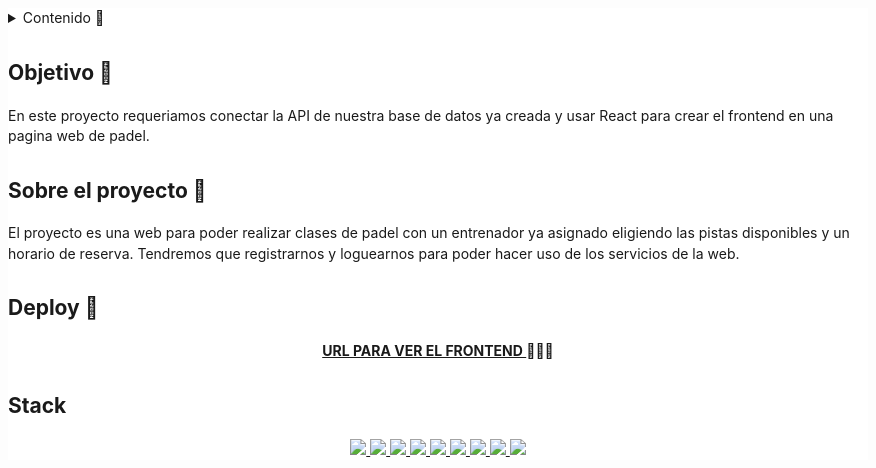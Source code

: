 <details><summary>Contenido 📝</summary></details>

## Objetivo 🎯
En este proyecto requeriamos conectar la API de nuestra base de datos ya creada y usar React para crear el frontend en una pagina web de padel.

## Sobre el proyecto 🔎
El proyecto es una web para poder realizar clases de padel con un entrenador ya asignado eligiendo las pistas disponibles y un horario de reserva. Tendremos que registrarnos y loguearnos para poder hacer uso de los servicios de la web.    
  
## Deploy 🚀
<div align="center">
    <a href="https://deploy01.dr0ge7zyjpyoi.amplifyapp.com/"><strong>URL PARA VER EL  FRONTEND </strong></a>🚀🚀🚀
</div>

## Stack
<div align="center">
<a href="https://www.reactjs.com/">
    <img src= "https://img.shields.io/badge/React-20232A?style=for-the-badge&logo=react&logoColor=61DAFB"/>
</a>
<a href="https://developer.mozilla.org/es/docs/Web/JavaScript">
    <img src= "https://img.shields.io/badge/javascipt-EFD81D?style=for-the-badge&logo=javascript&logoColor=black"/>
</a>
<a href="https://lenguajehtml.com/html/"/>
    <img src= "https://img.shields.io/badge/HTML-239120?style=for-the-badge&logo=html5&logoColor=white"/>
</a>
<a href="https://desarrolloweb.com/manuales/css3.html"/>
    <img src= "https://img.shields.io/badge/CSS-239120?&style=for-the-badge&logo=css3&logoColor=white"/>
</a>
<a href="https://nodejs.org/es"/>
    <img src= "https://img.shields.io/badge/Node.js-43853D?style=for-the-badge&logo=node.js&logoColor=white"/>
</a>
<a href="https://react-bootstrap.github.io/getting-started/introduction/"/>
    <img src= "https://img.shields.io/badge/Bootstrap-563D7C?style=for-the-badge&logo=bootstrap&logoColor=white"/>
</a>
<a href="https://es.redux.js.org/"/>
    <img src= "https://img.shields.io/badge/Redux-593D88?style=for-the-badge&logo=redux&logoColor=white"/>
</a>
<a href="https://reactrouter.com/en/main"/>
    <img src= "https://img.shields.io/badge/React_Router-CA4245?style=for-the-badge&logo=react-router&logoColor=white"/>
</a>
<a href="https://aws.amazon.com/es"/>
    <img src= "https://img.shields.io/badge/Amazon_AWS-232F3E?style=for-the-badge&logo=amazon-aws&logoColor=white"/>
</a>
 </div>
